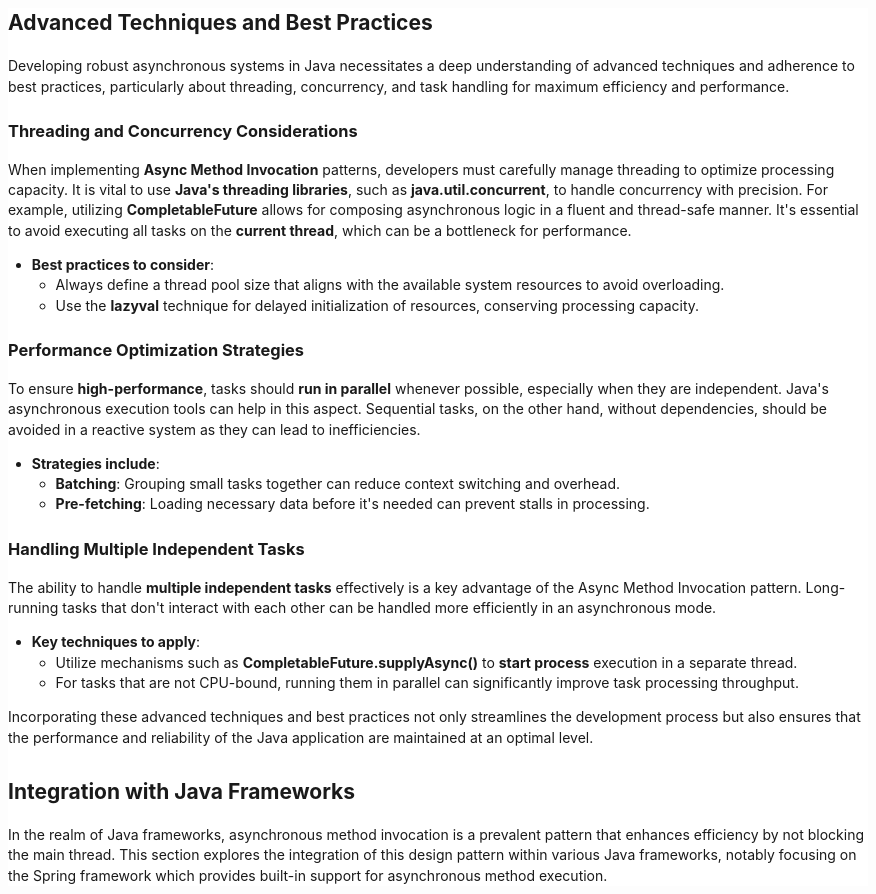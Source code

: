Advanced Techniques and Best Practices
--------------------------------------

Developing robust asynchronous systems in Java necessitates a deep understanding of advanced techniques and adherence to best practices, particularly about threading, concurrency, and task handling for maximum efficiency and performance.

### Threading and Concurrency Considerations

When implementing **Async Method Invocation** patterns, developers must carefully manage threading to optimize processing capacity. It is vital to use **Java's threading libraries**, such as **java.util.concurrent**, to handle concurrency with precision. For example, utilizing **CompletableFuture** allows for composing asynchronous logic in a fluent and thread-safe manner. It's essential to avoid executing all tasks on the **current thread**, which can be a bottleneck for performance.

*   **Best practices to consider**:
    *   Always define a thread pool size that aligns with the available system resources to avoid overloading.
    *   Use the **lazyval** technique for delayed initialization of resources, conserving processing capacity.

### Performance Optimization Strategies

To ensure **high-performance**, tasks should **run in parallel** whenever possible, especially when they are independent. Java's asynchronous execution tools can help in this aspect. Sequential tasks, on the other hand, without dependencies, should be avoided in a reactive system as they can lead to inefficiencies.

*   **Strategies include**:
    *   **Batching**: Grouping small tasks together can reduce context switching and overhead.
    *   **Pre-fetching**: Loading necessary data before it's needed can prevent stalls in processing.

### Handling Multiple Independent Tasks

The ability to handle **multiple independent tasks** effectively is a key advantage of the Async Method Invocation pattern. Long-running tasks that don't interact with each other can be handled more efficiently in an asynchronous mode.

*   **Key techniques to apply**:
    *   Utilize mechanisms such as **CompletableFuture.supplyAsync()** to **start process** execution in a separate thread.
    *   For tasks that are not CPU-bound, running them in parallel can significantly improve task processing throughput.

Incorporating these advanced techniques and best practices not only streamlines the development process but also ensures that the performance and reliability of the Java application are maintained at an optimal level.

Integration with Java Frameworks
--------------------------------

In the realm of Java frameworks, asynchronous method invocation is a prevalent pattern that enhances efficiency by not blocking the main thread. This section explores the integration of this design pattern within various Java frameworks, notably focusing on the Spring framework which provides built-in support for asynchronous method execution.
